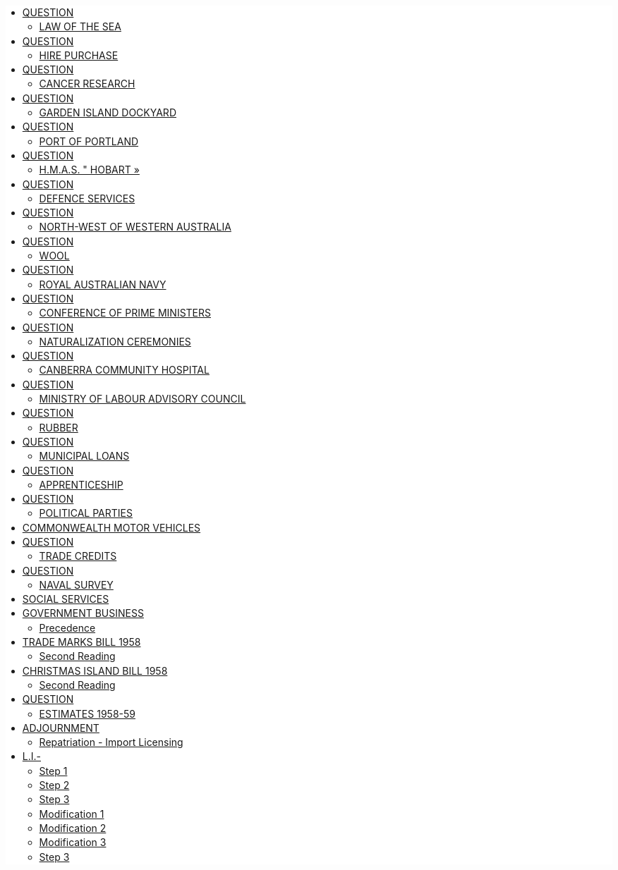 * [QUESTION](#debate-8)
    * [LAW OF THE SEA](#subdebate-8-0)
* [QUESTION](#debate-9)
    * [HIRE PURCHASE](#subdebate-9-0)
* [QUESTION](#debate-10)
    * [CANCER RESEARCH](#subdebate-10-0)
* [QUESTION](#debate-11)
    * [GARDEN ISLAND DOCKYARD](#subdebate-11-0)
* [QUESTION](#debate-12)
    * [PORT OF PORTLAND](#subdebate-12-0)
* [QUESTION](#debate-13)
    * [H.M.A.S. " HOBART »](#subdebate-13-0)
* [QUESTION](#debate-14)
    * [DEFENCE SERVICES](#subdebate-14-0)
* [QUESTION](#debate-15)
    * [NORTH-WEST OF WESTERN AUSTRALIA](#subdebate-15-0)
* [QUESTION](#debate-16)
    * [WOOL](#subdebate-16-0)
* [QUESTION](#debate-17)
    * [ROYAL AUSTRALIAN NAVY](#subdebate-17-0)
* [QUESTION](#debate-18)
    * [CONFERENCE OF PRIME MINISTERS](#subdebate-18-0)
* [QUESTION](#debate-19)
    * [NATURALIZATION CEREMONIES](#subdebate-19-0)
* [QUESTION](#debate-20)
    * [CANBERRA COMMUNITY HOSPITAL](#subdebate-20-0)
* [QUESTION](#debate-21)
    * [MINISTRY OF LABOUR ADVISORY COUNCIL](#subdebate-21-0)
* [QUESTION](#debate-22)
    * [RUBBER](#subdebate-22-0)
* [QUESTION](#debate-23)
    * [MUNICIPAL LOANS](#subdebate-23-0)
* [QUESTION](#debate-24)
    * [APPRENTICESHIP](#subdebate-24-0)
* [QUESTION](#debate-25)
    * [POLITICAL PARTIES](#subdebate-25-0)
* [COMMONWEALTH MOTOR VEHICLES](#debate-26)
* [QUESTION](#debate-27)
    * [TRADE CREDITS](#subdebate-27-0)
* [QUESTION](#debate-28)
    * [NAVAL SURVEY](#subdebate-28-0)
* [SOCIAL SERVICES](#debate-29)
* [GOVERNMENT BUSINESS](#debate-30)
    * [Precedence](#subdebate-30-0)
* [TRADE MARKS BILL 1958](#debate-31)
    * [Second Reading](#subdebate-31-0)
* [CHRISTMAS ISLAND BILL 1958](#debate-32)
    * [Second Reading](#subdebate-32-0)
* [QUESTION](#debate-33)
    * [ESTIMATES 1958-59](#subdebate-33-0)
* [ADJOURNMENT](#debate-34)
    * [Repatriation - Import Licensing](#subdebate-34-0)
* [L.I.-](#debate-35)
    * [Step 1](#subdebate-35-0)
    * [Step 2](#subdebate-35-2)
    * [Step 3](#subdebate-35-4)
    * [Modification 1](#subdebate-35-6)
    * [Modification 2](#subdebate-35-8)
    * [Modification 3](#subdebate-35-10)
    * [Step 3](#subdebate-35-12)
